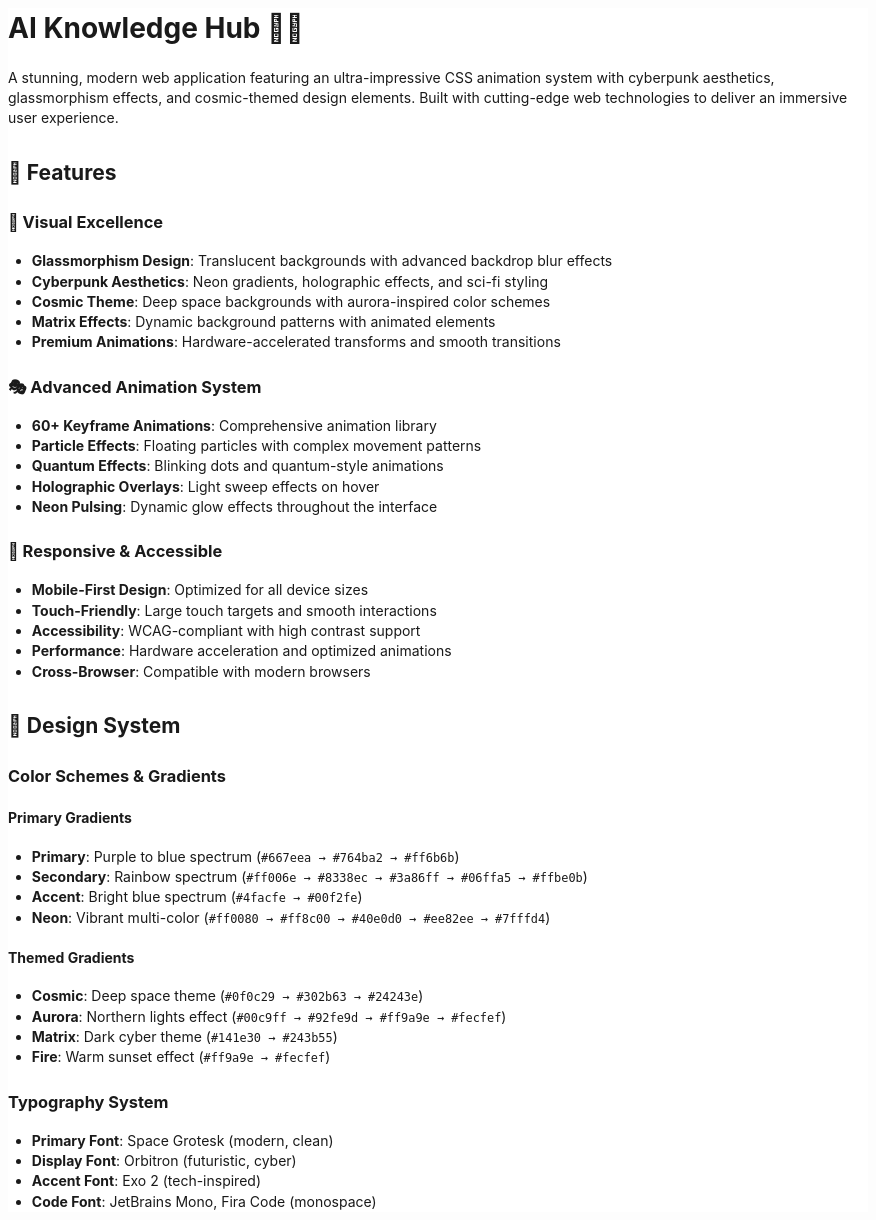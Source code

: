 # AI Knowledge Hub 🧠✨

A stunning, modern web application featuring an ultra-impressive CSS animation system with cyberpunk aesthetics, glassmorphism effects, and cosmic-themed design elements. Built with cutting-edge web technologies to deliver an immersive user experience.

## 🌟 Features

### 🎨 Visual Excellence
- **Glassmorphism Design**: Translucent backgrounds with advanced backdrop blur effects
- **Cyberpunk Aesthetics**: Neon gradients, holographic effects, and sci-fi styling
- **Cosmic Theme**: Deep space backgrounds with aurora-inspired color schemes
- **Matrix Effects**: Dynamic background patterns with animated elements
- **Premium Animations**: Hardware-accelerated transforms and smooth transitions

### 🎭 Advanced Animation System
- **60+ Keyframe Animations**: Comprehensive animation library
- **Particle Effects**: Floating particles with complex movement patterns
- **Quantum Effects**: Blinking dots and quantum-style animations
- **Holographic Overlays**: Light sweep effects on hover
- **Neon Pulsing**: Dynamic glow effects throughout the interface

### 📱 Responsive & Accessible
- **Mobile-First Design**: Optimized for all device sizes
- **Touch-Friendly**: Large touch targets and smooth interactions
- **Accessibility**: WCAG-compliant with high contrast support
- **Performance**: Hardware acceleration and optimized animations
- **Cross-Browser**: Compatible with modern browsers

## 🎨 Design System

### Color Schemes & Gradients

#### Primary Gradients
- **Primary**: Purple to blue spectrum (`#667eea → #764ba2 → #ff6b6b`)
- **Secondary**: Rainbow spectrum (`#ff006e → #8338ec → #3a86ff → #06ffa5 → #ffbe0b`)
- **Accent**: Bright blue spectrum (`#4facfe → #00f2fe`)
- **Neon**: Vibrant multi-color (`#ff0080 → #ff8c00 → #40e0d0 → #ee82ee → #7fffd4`)

#### Themed Gradients
- **Cosmic**: Deep space theme (`#0f0c29 → #302b63 → #24243e`)
- **Aurora**: Northern lights effect (`#00c9ff → #92fe9d → #ff9a9e → #fecfef`)
- **Matrix**: Dark cyber theme (`#141e30 → #243b55`)
- **Fire**: Warm sunset effect (`#ff9a9e → #fecfef`)

### Typography System
- **Primary Font**: Space Grotesk (modern, clean)
- **Display Font**: Orbitron (futuristic, cyber)
- **Accent Font**: Exo 2 (tech-inspired)
- **Code Font**: JetBrains Mono, Fira Code (monospace)
